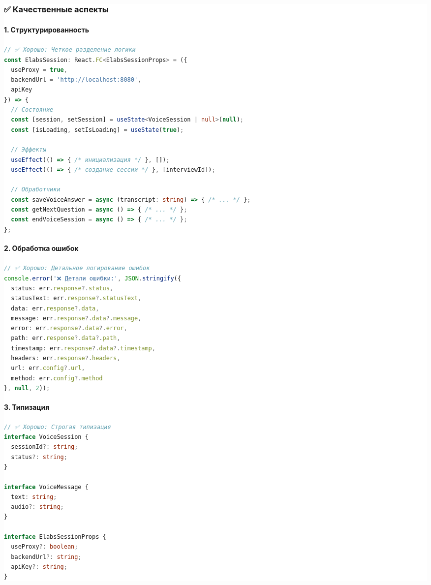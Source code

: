 ### ✅ **Качественные аспекты**

#### 1. **Структурированность**
```typescript
// ✅ Хорошо: Четкое разделение логики
const ElabsSession: React.FC<ElabsSessionProps> = ({ 
  useProxy = true, 
  backendUrl = 'http://localhost:8080',
  apiKey 
}) => {
  // Состояние
  const [session, setSession] = useState<VoiceSession | null>(null);
  const [isLoading, setIsLoading] = useState(true);
  
  // Эффекты
  useEffect(() => { /* инициализация */ }, []);
  useEffect(() => { /* создание сессии */ }, [interviewId]);
  
  // Обработчики
  const saveVoiceAnswer = async (transcript: string) => { /* ... */ };
  const getNextQuestion = async () => { /* ... */ };
  const endVoiceSession = async () => { /* ... */ };
};
```

#### 2. **Обработка ошибок**
```typescript
// ✅ Хорошо: Детальное логирование ошибок
console.error('❌ Детали ошибки:', JSON.stringify({
  status: err.response?.status,
  statusText: err.response?.statusText,
  data: err.response?.data,
  message: err.response?.data?.message,
  error: err.response?.data?.error,
  path: err.response?.data?.path,
  timestamp: err.response?.data?.timestamp,
  headers: err.response?.headers,
  url: err.config?.url,
  method: err.config?.method
}, null, 2));
```

#### 3. **Типизация**
```typescript
// ✅ Хорошо: Строгая типизация
interface VoiceSession {
  sessionId?: string;
  status?: string;
}

interface VoiceMessage {
  text: string;
  audio?: string;
}

interface ElabsSessionProps {
  useProxy?: boolean;
  backendUrl?: string;
  apiKey?: string;
}
```
